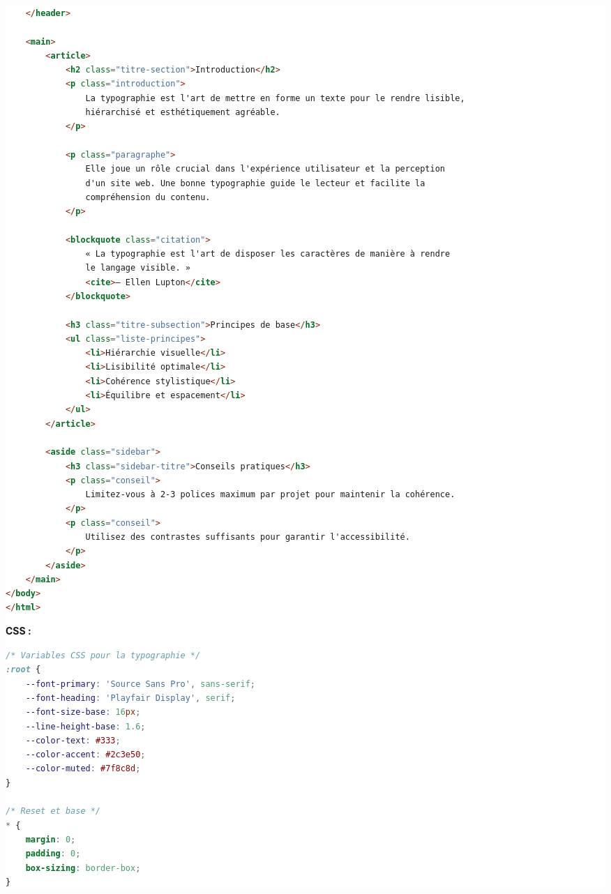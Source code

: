 ```html
    </header>

    <main>
        <article>
            <h2 class="titre-section">Introduction</h2>
            <p class="introduction">
                La typographie est l'art de mettre en forme un texte pour le rendre lisible, 
                hiérarchisé et esthétiquement agréable.
            </p>
            
            <p class="paragraphe">
                Elle joue un rôle crucial dans l'expérience utilisateur et la perception 
                d'un site web. Une bonne typographie guide le lecteur et facilite la 
                compréhension du contenu.
            </p>

            <blockquote class="citation">
                « La typographie est l'art de disposer les caractères de manière à rendre 
                le langage visible. »
                <cite>— Ellen Lupton</cite>
            </blockquote>

            <h3 class="titre-subsection">Principes de base</h3>
            <ul class="liste-principes">
                <li>Hiérarchie visuelle</li>
                <li>Lisibilité optimale</li>
                <li>Cohérence stylistique</li>
                <li>Équilibre et espacement</li>
            </ul>
        </article>

        <aside class="sidebar">
            <h3 class="sidebar-titre">Conseils pratiques</h3>
            <p class="conseil">
                Limitez-vous à 2-3 polices maximum par projet pour maintenir la cohérence.
            </p>
            <p class="conseil">
                Utilisez des contrastes suffisants pour garantir l'accessibilité.
            </p>
        </aside>
    </main>
</body>
</html>
```

**CSS :**
```css
/* Variables CSS pour la typographie */
:root {
    --font-primary: 'Source Sans Pro', sans-serif;
    --font-heading: 'Playfair Display', serif;
    --font-size-base: 16px;
    --line-height-base: 1.6;
    --color-text: #333;
    --color-accent: #2c3e50;
    --color-muted: #7f8c8d;
}

/* Reset et base */
* {
    margin: 0;
    padding: 0;
    box-sizing: border-box;
}
```